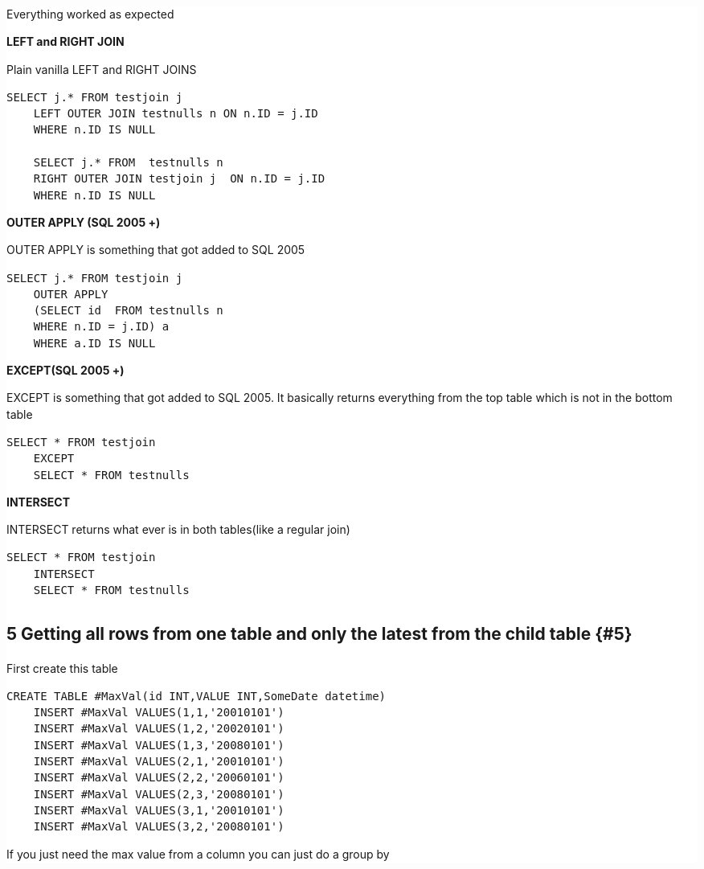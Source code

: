 Everything worked as expected

**LEFT and RIGHT JOIN**

Plain vanilla LEFT and RIGHT JOINS

<pre>SELECT j.* FROM testjoin j
    LEFT OUTER JOIN testnulls n ON n.ID = j.ID
    WHERE n.ID IS NULL
 
    SELECT j.* FROM  testnulls n
    RIGHT OUTER JOIN testjoin j  ON n.ID = j.ID
    WHERE n.ID IS NULL</pre>

**OUTER APPLY (SQL 2005 +)**

OUTER APPLY is something that got added to SQL 2005

<pre>SELECT j.* FROM testjoin j
    OUTER APPLY
    (SELECT id  FROM testnulls n
    WHERE n.ID = j.ID) a
    WHERE a.ID IS NULL</pre>

**EXCEPT(SQL 2005 +)**
  
EXCEPT is something that got added to SQL 2005. It basically returns everything from the top table which is not in the bottom table

<pre>SELECT * FROM testjoin
    EXCEPT
    SELECT * FROM testnulls</pre>

**INTERSECT** 
  
INTERSECT returns what ever is in both tables(like a regular join)

<pre>SELECT * FROM testjoin
    INTERSECT
    SELECT * FROM testnulls</pre>

## 5 Getting all rows from one table and only the latest from the child table  {#5}

First create this table

<pre>CREATE TABLE #MaxVal(id INT,VALUE INT,SomeDate datetime)
    INSERT #MaxVal VALUES(1,1,'20010101')
    INSERT #MaxVal VALUES(1,2,'20020101')
    INSERT #MaxVal VALUES(1,3,'20080101')
    INSERT #MaxVal VALUES(2,1,'20010101')
    INSERT #MaxVal VALUES(2,2,'20060101')
    INSERT #MaxVal VALUES(2,3,'20080101')
    INSERT #MaxVal VALUES(3,1,'20010101')
    INSERT #MaxVal VALUES(3,2,'20080101')</pre>

If you just need the max value from a column you can just do a group by
